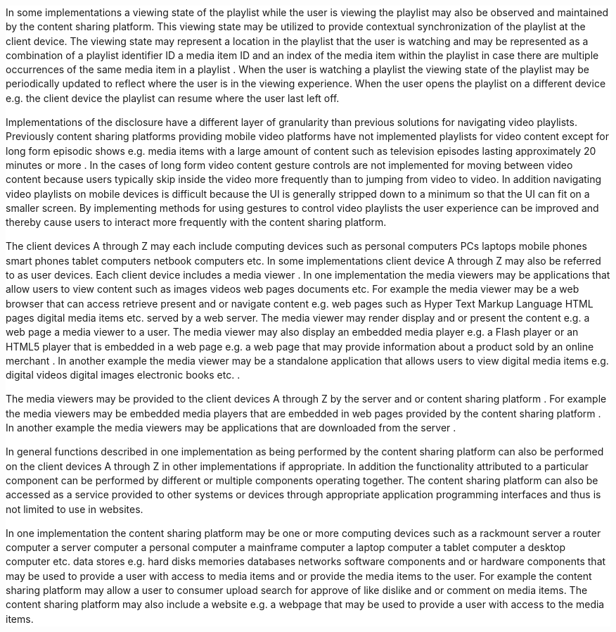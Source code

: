 In some implementations a viewing state of the playlist while the user is viewing the playlist may also be observed and maintained by the content sharing platform. This viewing state may be utilized to provide contextual synchronization of the playlist at the client device. The viewing state may represent a location in the playlist that the user is watching and may be represented as a combination of a playlist identifier ID a media item ID and an index of the media item within the playlist in case there are multiple occurrences of the same media item in a playlist . When the user is watching a playlist the viewing state of the playlist may be periodically updated to reflect where the user is in the viewing experience. When the user opens the playlist on a different device e.g. the client device the playlist can resume where the user last left off.

Implementations of the disclosure have a different layer of granularity than previous solutions for navigating video playlists. Previously content sharing platforms providing mobile video platforms have not implemented playlists for video content except for long form episodic shows e.g. media items with a large amount of content such as television episodes lasting approximately 20 minutes or more . In the cases of long form video content gesture controls are not implemented for moving between video content because users typically skip inside the video more frequently than to jumping from video to video. In addition navigating video playlists on mobile devices is difficult because the UI is generally stripped down to a minimum so that the UI can fit on a smaller screen. By implementing methods for using gestures to control video playlists the user experience can be improved and thereby cause users to interact more frequently with the content sharing platform.

The client devices A through Z may each include computing devices such as personal computers PCs laptops mobile phones smart phones tablet computers netbook computers etc. In some implementations client device A through Z may also be referred to as user devices. Each client device includes a media viewer . In one implementation the media viewers may be applications that allow users to view content such as images videos web pages documents etc. For example the media viewer may be a web browser that can access retrieve present and or navigate content e.g. web pages such as Hyper Text Markup Language HTML pages digital media items etc. served by a web server. The media viewer may render display and or present the content e.g. a web page a media viewer to a user. The media viewer may also display an embedded media player e.g. a Flash player or an HTML5 player that is embedded in a web page e.g. a web page that may provide information about a product sold by an online merchant . In another example the media viewer may be a standalone application that allows users to view digital media items e.g. digital videos digital images electronic books etc. .

The media viewers may be provided to the client devices A through Z by the server and or content sharing platform . For example the media viewers may be embedded media players that are embedded in web pages provided by the content sharing platform . In another example the media viewers may be applications that are downloaded from the server .

In general functions described in one implementation as being performed by the content sharing platform can also be performed on the client devices A through Z in other implementations if appropriate. In addition the functionality attributed to a particular component can be performed by different or multiple components operating together. The content sharing platform can also be accessed as a service provided to other systems or devices through appropriate application programming interfaces and thus is not limited to use in websites.

In one implementation the content sharing platform may be one or more computing devices such as a rackmount server a router computer a server computer a personal computer a mainframe computer a laptop computer a tablet computer a desktop computer etc. data stores e.g. hard disks memories databases networks software components and or hardware components that may be used to provide a user with access to media items and or provide the media items to the user. For example the content sharing platform may allow a user to consumer upload search for approve of like dislike and or comment on media items. The content sharing platform may also include a website e.g. a webpage that may be used to provide a user with access to the media items.
